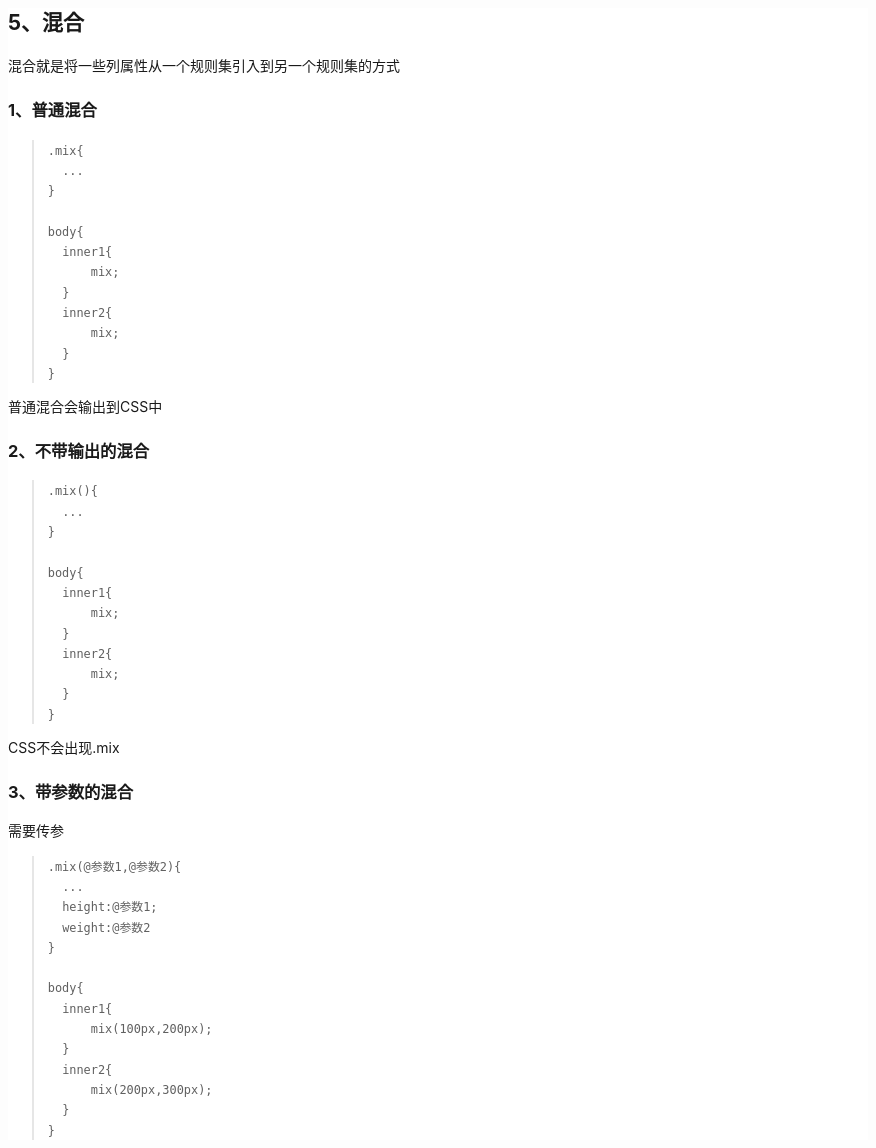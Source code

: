 ## 5、混合

混合就是将一些列属性从一个规则集引入到另一个规则集的方式

### 1、普通混合

> ```
> .mix{
> 	...
> }
> 
> body{
> 	inner1{
> 		mix;
> 	}
> 	inner2{
> 		mix;
> 	}
> }
> 
> ```

普通混合会输出到CSS中

### 2、不带输出的混合

> ```
> .mix(){
> 	...
> }
> 
> body{
> 	inner1{
> 		mix;
> 	}
> 	inner2{
> 		mix;
> 	}
> }
> ```

CSS不会出现.mix



### 3、带参数的混合

需要传参

> ```
> .mix(@参数1,@参数2){
> 	...
> 	height:@参数1;
> 	weight:@参数2
> }
> 
> body{
> 	inner1{
> 		mix(100px,200px);
> 	}
> 	inner2{
> 		mix(200px,300px);
> 	}
> }
> 
> ```